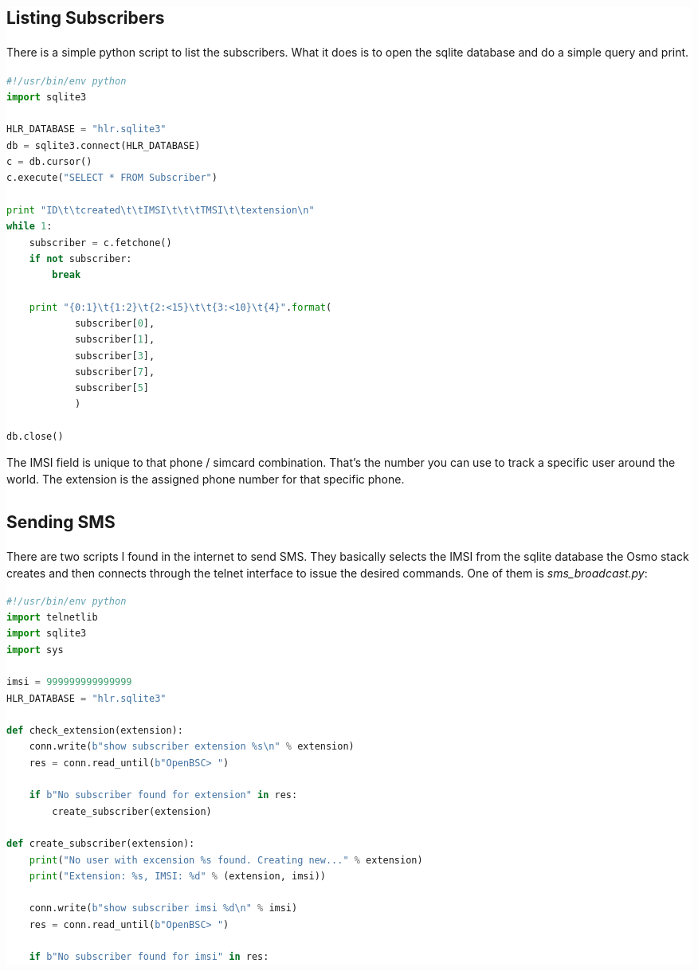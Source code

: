 ## Listing Subscribers

There is a simple python script to list the subscribers. What it does is to open the sqlite database and do a simple query and print.

```python
#!/usr/bin/env python
import sqlite3

HLR_DATABASE = "hlr.sqlite3"
db = sqlite3.connect(HLR_DATABASE)
c = db.cursor()
c.execute("SELECT * FROM Subscriber")

print "ID\t\tcreated\t\tIMSI\t\t\tTMSI\t\textension\n"
while 1:
    subscriber = c.fetchone()
    if not subscriber:
        break

    print "{0:1}\t{1:2}\t{2:<15}\t\t{3:<10}\t{4}".format(
            subscriber[0],
            subscriber[1],
            subscriber[3],
            subscriber[7],
            subscriber[5]
            )

db.close()
```

The IMSI field is unique to that phone / simcard combination. That’s the number you can use to track a specific user around the world. The extension is the assigned phone number for that specific phone.

## Sending SMS

There are two scripts I found in the internet to send SMS. They basically selects the IMSI from the sqlite database the Osmo stack creates and then connects through the telnet interface to issue the desired commands. One of them is *sms_broadcast.py*:

```python
#!/usr/bin/env python
import telnetlib
import sqlite3
import sys

imsi = 999999999999999
HLR_DATABASE = "hlr.sqlite3"

def check_extension(extension):
    conn.write(b"show subscriber extension %s\n" % extension)
    res = conn.read_until(b"OpenBSC> ")

    if b"No subscriber found for extension" in res:
        create_subscriber(extension)

def create_subscriber(extension):
    print("No user with excension %s found. Creating new..." % extension)
    print("Extension: %s, IMSI: %d" % (extension, imsi))

    conn.write(b"show subscriber imsi %d\n" % imsi)
    res = conn.read_until(b"OpenBSC> ")

    if b"No subscriber found for imsi" in res:
```